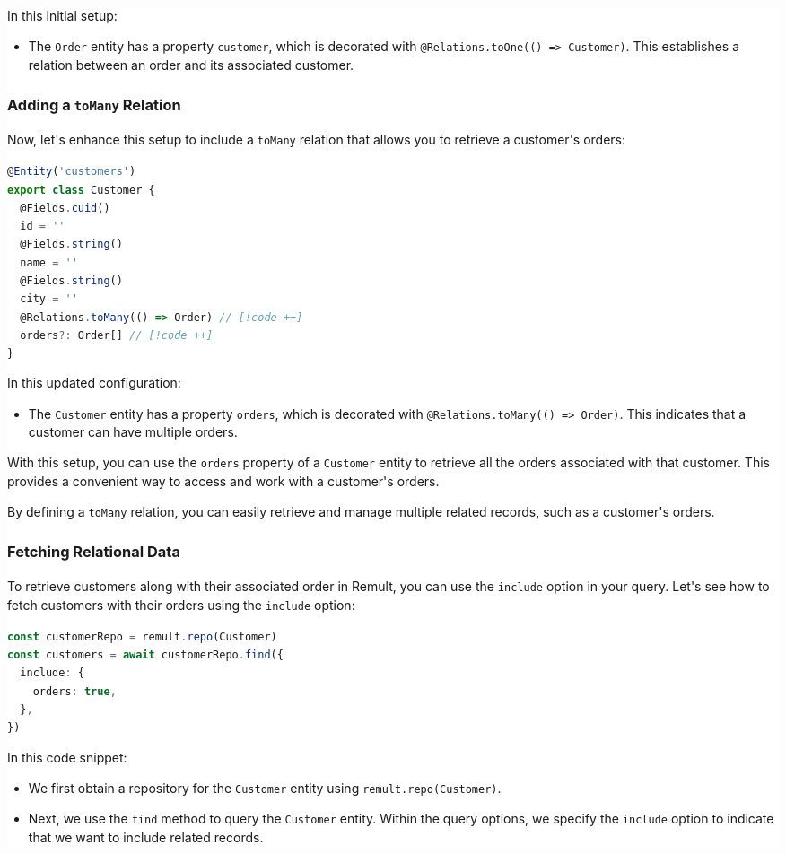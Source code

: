 
In this initial setup:

- The `Order` entity has a property `customer`, which is decorated with `@Relations.toOne(() => Customer)`. This establishes a relation between an order and its associated customer.

### Adding a `toMany` Relation

Now, let's enhance this setup to include a `toMany` relation that allows you to retrieve a customer's orders:

```typescript
@Entity('customers')
export class Customer {
  @Fields.cuid()
  id = ''
  @Fields.string()
  name = ''
  @Fields.string()
  city = ''
  @Relations.toMany(() => Order) // [!code ++]
  orders?: Order[] // [!code ++]
}
```

In this updated configuration:

- The `Customer` entity has a property `orders`, which is decorated with `@Relations.toMany(() => Order)`. This indicates that a customer can have multiple orders.

With this setup, you can use the `orders` property of a `Customer` entity to retrieve all the orders associated with that customer. This provides a convenient way to access and work with a customer's orders.

By defining a `toMany` relation, you can easily retrieve and manage multiple related records, such as a customer's orders.

### Fetching Relational Data

To retrieve customers along with their associated order in Remult, you can use the `include` option in your query. Let's see how to fetch customers with their orders using the `include` option:

```typescript
const customerRepo = remult.repo(Customer)
const customers = await customerRepo.find({
  include: {
    orders: true,
  },
})
```

In this code snippet:

- We first obtain a repository for the `Customer` entity using `remult.repo(Customer)`.

- Next, we use the `find` method to query the `Customer` entity. Within the query options, we specify the `include` option to indicate that we want to include related records.
